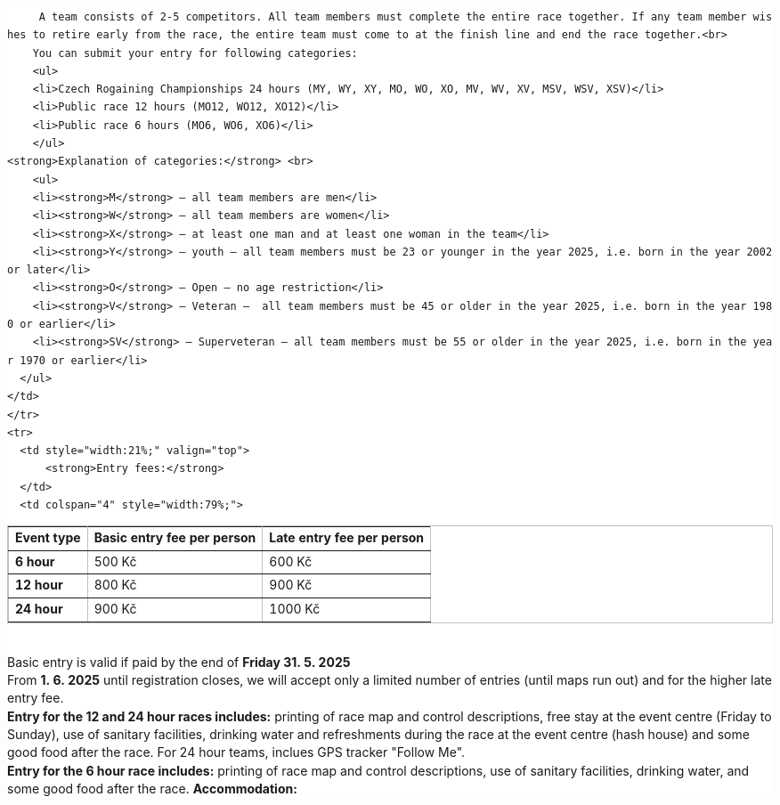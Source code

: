          A team consists of 2-5 competitors. All team members must complete the entire race together. If any team member wishes to retire early from the race, the entire team must come to at the finish line and end the race together.<br>
        You can submit your entry for following categories:
        <ul>
        <li>Czech Rogaining Championships 24 hours (MY, WY, XY, MO, WO, XO, MV, WV, XV, MSV, WSV, XSV)</li>
        <li>Public race 12 hours (MO12, WO12, XO12)</li> 
        <li>Public race 6 hours (MO6, WO6, XO6)</li>
        </ul>
    <strong>Explanation of categories:</strong> <br>
        <ul>
        <li><strong>M</strong> – all team members are men</li>
        <li><strong>W</strong> – all team members are women</li>
        <li><strong>X</strong> – at least one man and at least one woman in the team</li>
        <li><strong>Y</strong> – youth – all team members must be 23 or younger in the year 2025, i.e. born in the year 2002 or later</li>
        <li><strong>O</strong> – Open – no age restriction</li>
        <li><strong>V</strong> – Veteran –  all team members must be 45 or older in the year 2025, i.e. born in the year 1980 or earlier</li>
        <li><strong>SV</strong> – Superveteran – all team members must be 55 or older in the year 2025, i.e. born in the year 1970 or earlier</li>
      </ul>
    </td>
    </tr>
    <tr>
      <td style="width:21%;" valign="top">
          <strong>Entry fees:</strong>
      </td>
      <td colspan="4" style="width:79%;">
  <table border="1" cellspacing="1" cellpadding="1" style="width:100%;" class="c9" bordercolor="#C0C0C0">
    <tbody>
      <tr>
        <td><strong>Event type</strong></td><td><strong>Basic entry fee per person</strong></td><td><strong>Late entry fee per person</strong></td>
      </tr>
      <tr>
        <td><strong>6 hour</strong></td><td>500&nbsp;Kč</td><td>600&nbsp;Kč</td>
      </tr>
	  <tr>
        <td><strong>12 hour</strong></td><td>800&nbsp;Kč</td><td>900&nbsp;Kč</td>
      </tr>
      <tr>
        <td><strong>24 hour</strong></td><td>900&nbsp;Kč</td><td>1000&nbsp;Kč</td>
      </tr>
    </tbody>
  </table><br>
    Basic entry is valid if paid by the end of <strong>Friday 31.&nbsp;5.&nbsp;2025</strong><br>
    From&nbsp;<strong>1.&nbsp;6.&nbsp;2025</strong> until&nbsp;registration closes, we will accept only a limited number of entries (until maps run out) and for&nbsp;the higher late entry fee.<br>
    <strong>Entry for the 12 and 24 hour races includes:</strong> printing of race map and control descriptions, free stay at the event centre (Friday to Sunday), use of sanitary facilities, drinking water and refreshments during the race at the event centre (hash house) and some good food after the race. For 24 hour teams, inclues GPS tracker "Follow Me".<br>
    <strong>Entry for the 6 hour race includes:</strong> printing of race map and control descriptions, use of sanitary facilities, drinking water, and some good food after the race.
      </td>
    </tr>
    <tr>
      <td style="width:21%;" valign="top">
          <strong>Accommodation:</strong>
      </td>
      <td colspan="4" style="width:79%;">